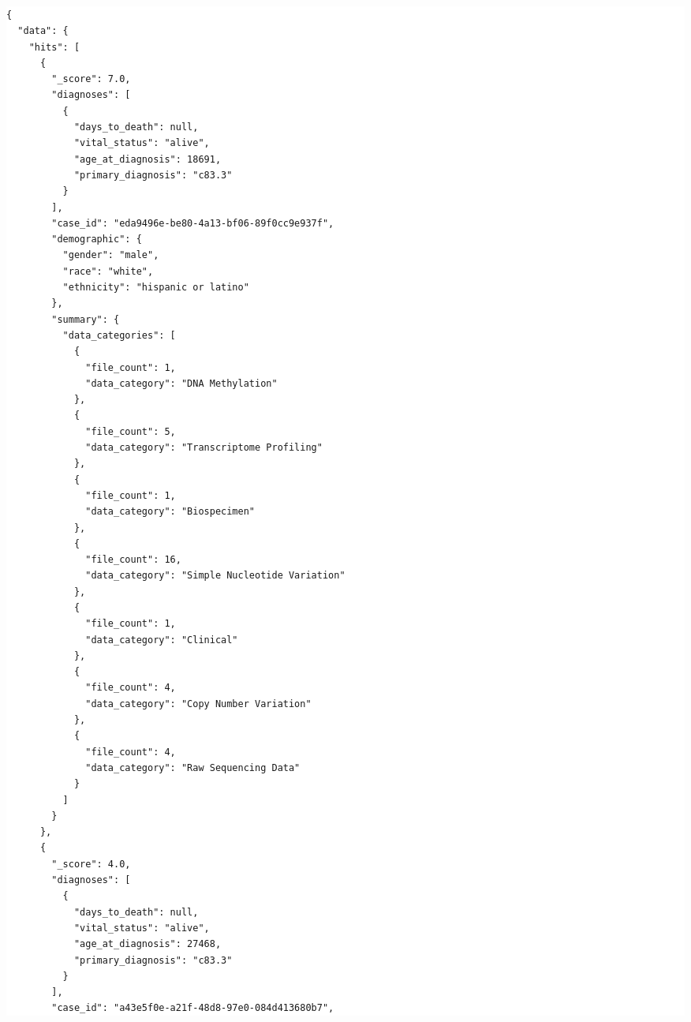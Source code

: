 ```Response
{
  "data": {
    "hits": [
      {
        "_score": 7.0,
        "diagnoses": [
          {
            "days_to_death": null,
            "vital_status": "alive",
            "age_at_diagnosis": 18691,
            "primary_diagnosis": "c83.3"
          }
        ],
        "case_id": "eda9496e-be80-4a13-bf06-89f0cc9e937f",
        "demographic": {
          "gender": "male",
          "race": "white",
          "ethnicity": "hispanic or latino"
        },
        "summary": {
          "data_categories": [
            {
              "file_count": 1,
              "data_category": "DNA Methylation"
            },
            {
              "file_count": 5,
              "data_category": "Transcriptome Profiling"
            },
            {
              "file_count": 1,
              "data_category": "Biospecimen"
            },
            {
              "file_count": 16,
              "data_category": "Simple Nucleotide Variation"
            },
            {
              "file_count": 1,
              "data_category": "Clinical"
            },
            {
              "file_count": 4,
              "data_category": "Copy Number Variation"
            },
            {
              "file_count": 4,
              "data_category": "Raw Sequencing Data"
            }
          ]
        }
      },
      {
        "_score": 4.0,
        "diagnoses": [
          {
            "days_to_death": null,
            "vital_status": "alive",
            "age_at_diagnosis": 27468,
            "primary_diagnosis": "c83.3"
          }
        ],
        "case_id": "a43e5f0e-a21f-48d8-97e0-084d413680b7",
```